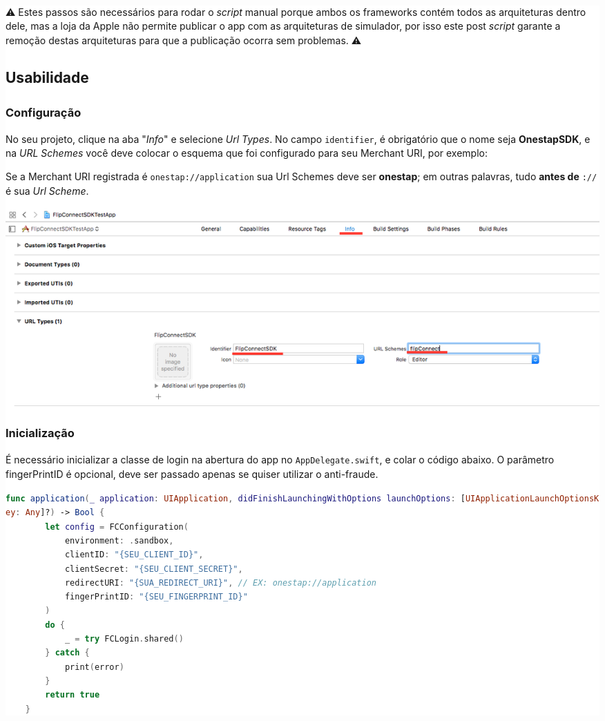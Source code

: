 ⚠️ Estes passos são necessários para rodar o _script_ manual porque ambos os frameworks contém todos as arquiteturas dentro dele, mas a loja da Apple não permite publicar o app com as arquiteturas de simulador, por isso este post _script_ garante a remoção destas arquiteturas para que a publicação ocorra sem problemas. ⚠️

## Usabilidade

### Configuração

No seu projeto, clique na aba "_Info_" e selecione _Url Types_. No campo `identifier`, é obrigatório que o nome seja **OnestapSDK**, e na _URL Schemes_ você deve colocar o esquema que foi configurado para seu Merchant URI, por exemplo:

Se a Merchant URI registrada é `onestap://application` sua Url Schemes deve ser **onestap**; em outras palavras, tudo **antes de** `://` é sua _Url Scheme_.

![Url Schema Creation](img/urlTypes.png)

### Inicialização

É necessário inicializar a classe de login na abertura do app no `AppDelegate.swift`, e colar o código abaixo. O parâmetro fingerPrintID é opcional, deve ser passado apenas se quiser utilizar o anti-fraude.

```swift
func application(_ application: UIApplication, didFinishLaunchingWithOptions launchOptions: [UIApplicationLaunchOptionsKey: Any]?) -> Bool {
        let config = FCConfiguration(
            environment: .sandbox,
            clientID: "{SEU_CLIENT_ID}",
            clientSecret: "{SEU_CLIENT_SECRET}",
            redirectURI: "{SUA_REDIRECT_URI}", // EX: onestap://application
            fingerPrintID: "{SEU_FINGERPRINT_ID}"
        )
        do {
            _ = try FCLogin.shared()
        } catch {
            print(error)
        }
        return true
    }
```
